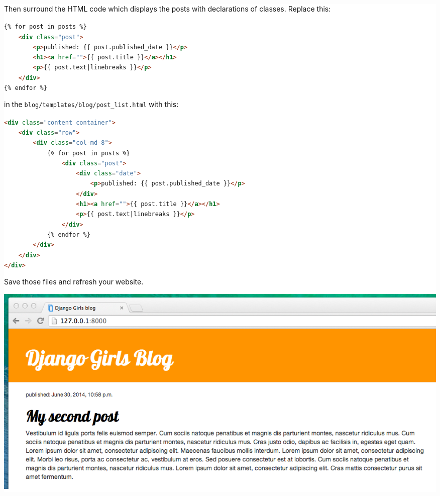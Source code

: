 Then surround the HTML code which displays the posts with declarations of classes. Replace this:

```html
{% for post in posts %}
    <div class="post">
        <p>published: {{ post.published_date }}</p>
        <h1><a href="">{{ post.title }}</a></h1>
        <p>{{ post.text|linebreaks }}</p>
    </div>
{% endfor %}
```

in the `blog/templates/blog/post_list.html` with this:

```html
<div class="content container">
    <div class="row">
        <div class="col-md-8">
            {% for post in posts %}
                <div class="post">
                    <div class="date">
                        <p>published: {{ post.published_date }}</p>
                    </div>
                    <h1><a href="">{{ post.title }}</a></h1>
                    <p>{{ post.text|linebreaks }}</p>
                </div>
            {% endfor %}
        </div>
    </div>
</div>
```

Save those files and refresh your website.

![Figure 14.4](images/final.png)
